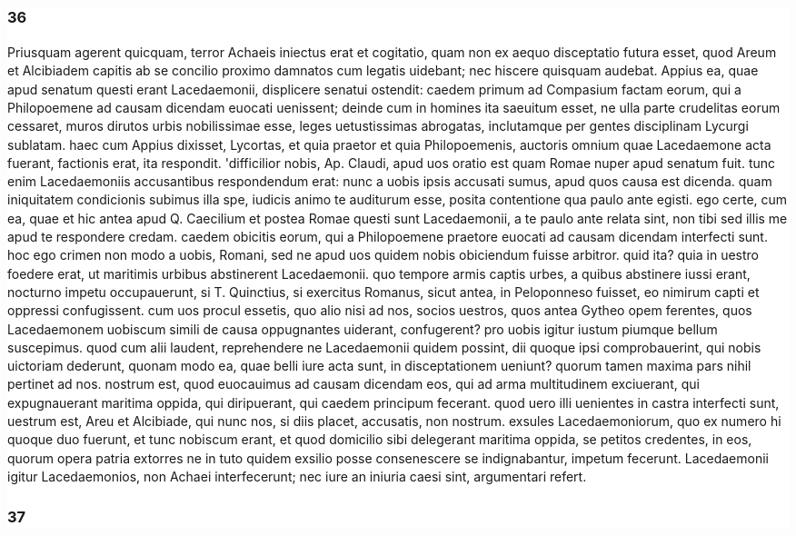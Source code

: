 ### 36 

 Priusquam agerent quicquam, terror Achaeis iniectus erat et cogitatio, quam non ex aequo disceptatio futura esset, quod Areum et Alcibiadem capitis ab se concilio proximo damnatos cum legatis uidebant; nec hiscere quisquam audebat. Appius ea, quae apud senatum questi erant Lacedaemonii, displicere senatui ostendit: caedem primum ad Compasium factam eorum, qui a Philopoemene ad causam dicendam euocati uenissent; deinde cum in homines ita saeuitum esset, ne ulla parte crudelitas eorum cessaret, muros dirutos urbis nobilissimae esse, leges uetustissimas abrogatas, inclutamque per gentes disciplinam Lycurgi sublatam. haec cum Appius dixisset, Lycortas, et quia praetor et quia Philopoemenis, auctoris omnium quae Lacedaemone acta fuerant, factionis erat, ita respondit. 'difficilior nobis, Ap. Claudi, apud uos oratio est quam Romae nuper apud senatum fuit. tunc enim Lacedaemoniis accusantibus respondendum erat: nunc a uobis ipsis accusati sumus, apud quos causa est dicenda. quam iniquitatem condicionis subimus illa spe, iudicis animo te auditurum esse, posita contentione qua paulo ante egisti. ego certe, cum ea, quae et hic antea apud Q. Caecilium et postea Romae questi sunt Lacedaemonii, a te paulo ante relata sint, non tibi sed illis me apud te respondere credam. caedem obicitis eorum, qui a Philopoemene praetore euocati ad causam dicendam interfecti sunt. hoc ego crimen non modo a uobis, Romani, sed ne apud uos quidem nobis obiciendum fuisse arbitror. quid ita? quia in uestro foedere erat, ut maritimis urbibus abstinerent Lacedaemonii. quo tempore armis captis urbes, a quibus abstinere iussi erant, nocturno impetu occupauerunt, si T. Quinctius, si exercitus Romanus, sicut antea, in Peloponneso fuisset, eo nimirum capti et oppressi confugissent. cum uos procul essetis, quo alio nisi ad nos, socios uestros, quos antea Gytheo opem ferentes, quos Lacedaemonem uobiscum simili de causa oppugnantes uiderant, confugerent? pro uobis igitur iustum piumque bellum suscepimus. quod cum alii laudent, reprehendere ne Lacedaemonii quidem possint, dii quoque ipsi comprobauerint, qui nobis uictoriam dederunt, quonam modo ea, quae belli iure acta sunt, in disceptationem ueniunt? quorum tamen maxima pars nihil pertinet ad nos. nostrum est, quod euocauimus ad causam dicendam eos, qui ad arma multitudinem exciuerant, qui expugnauerant maritima oppida, qui diripuerant, qui caedem principum fecerant. quod uero illi uenientes in castra interfecti sunt, uestrum est, Areu et Alcibiade, qui nunc nos, si diis placet, accusatis, non nostrum. exsules Lacedaemoniorum, quo ex numero hi quoque duo fuerunt, et tunc nobiscum erant, et quod domicilio sibi delegerant maritima oppida, se petitos credentes, in eos, quorum opera patria extorres ne in tuto quidem exsilio posse consenescere se indignabantur, impetum fecerunt. Lacedaemonii igitur Lacedaemonios, non Achaei interfecerunt; nec iure an iniuria caesi sint, argumentari refert. 

### 37 
